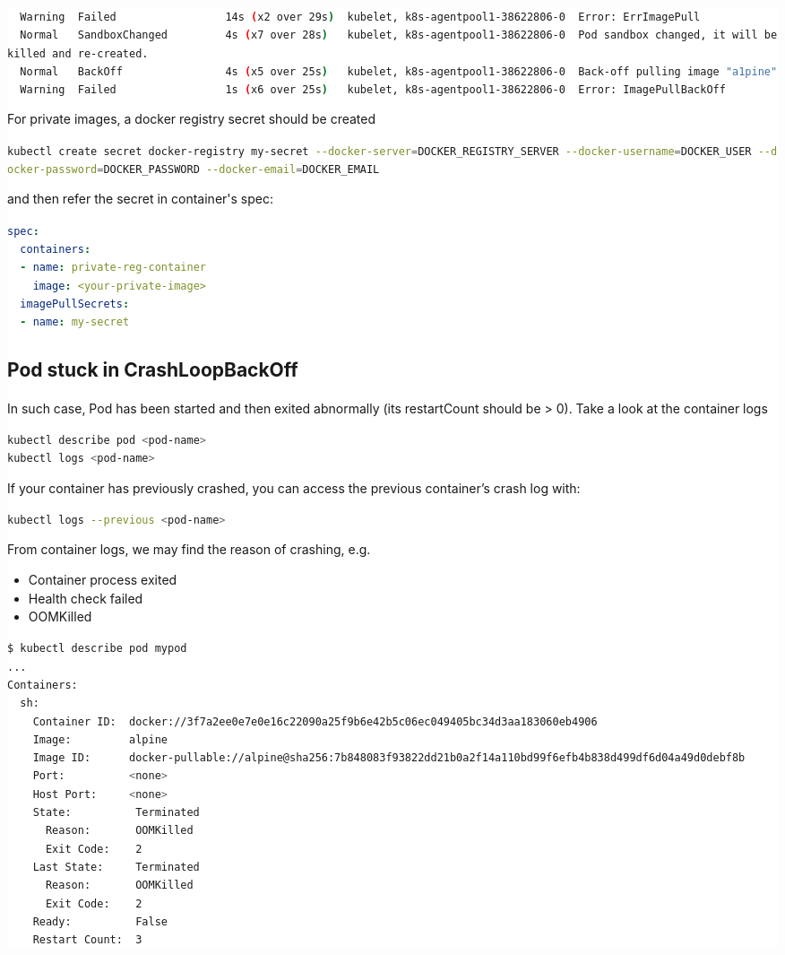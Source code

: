 ```bash
  Warning  Failed                 14s (x2 over 29s)  kubelet, k8s-agentpool1-38622806-0  Error: ErrImagePull
  Normal   SandboxChanged         4s (x7 over 28s)   kubelet, k8s-agentpool1-38622806-0  Pod sandbox changed, it will be killed and re-created.
  Normal   BackOff                4s (x5 over 25s)   kubelet, k8s-agentpool1-38622806-0  Back-off pulling image "a1pine"
  Warning  Failed                 1s (x6 over 25s)   kubelet, k8s-agentpool1-38622806-0  Error: ImagePullBackOff
```

For private images, a docker registry secret should be created

```bash
kubectl create secret docker-registry my-secret --docker-server=DOCKER_REGISTRY_SERVER --docker-username=DOCKER_USER --docker-password=DOCKER_PASSWORD --docker-email=DOCKER_EMAIL
```

and then refer the secret in container's spec:

```yaml
spec:
  containers:
  - name: private-reg-container
    image: <your-private-image>
  imagePullSecrets:
  - name: my-secret
```

## Pod stuck in CrashLoopBackOff

In such case, Pod has been started and then exited abnormally \(its restartCount should be &gt; 0\). Take a look at the container logs

```bash
kubectl describe pod <pod-name>
kubectl logs <pod-name>
```

If your container has previously crashed, you can access the previous container’s crash log with:

```bash
kubectl logs --previous <pod-name>
```

From container logs, we may find the reason of crashing, e.g.

* Container process exited
* Health check failed
* OOMKilled

```bash
$ kubectl describe pod mypod
...
Containers:
  sh:
    Container ID:  docker://3f7a2ee0e7e0e16c22090a25f9b6e42b5c06ec049405bc34d3aa183060eb4906
    Image:         alpine
    Image ID:      docker-pullable://alpine@sha256:7b848083f93822dd21b0a2f14a110bd99f6efb4b838d499df6d04a49d0debf8b
    Port:          <none>
    Host Port:     <none>
    State:          Terminated
      Reason:       OOMKilled
      Exit Code:    2
    Last State:     Terminated
      Reason:       OOMKilled
      Exit Code:    2
    Ready:          False
    Restart Count:  3
```